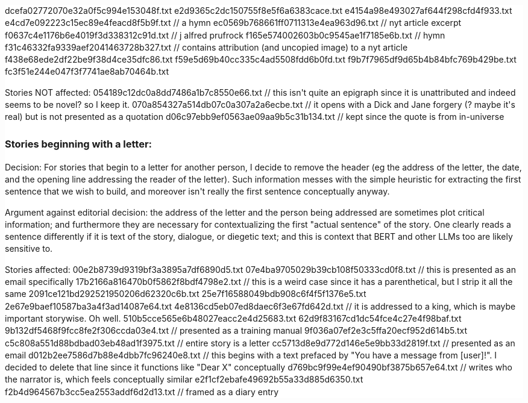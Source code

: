 dcefa02772070e32a0f5c994e153048f.txt
e2d9365c2dc150755f8e5f6a6383cace.txt
e4154a98e493027af644f298cfd4f933.txt
e4cd7e092223c15ec89e4feacd8f5b9f.txt // a hymn
ec0569b768661ff0711313e4ea963d96.txt // nyt article excerpt
f0637c4e1176b6e4019f3d338312c91d.txt // j alfred prufrock
f165e574002603b0c9545ae1f7185e6b.txt // hymn
f31c46332fa9339aef2041463728b327.txt // contains attribution (and uncopied image) to a nyt article
f438e68ede2df22be9f38d4ce35dfc86.txt
f59e5d69b40cc335c4ad5508fdd6b0fd.txt
f9b7f7965df9d65b4b84bfc769b429be.txt
fc3f51e244e047f3f7741ae8ab70464b.txt

Stories NOT affected:
054189c12dc0a8dd7486a1b7c8550e66.txt // this isn't quite an epigraph since it is unattributed and indeed seems to be novel? so I keep it.
070a854327a514db07c0a307a2a6ecbe.txt // it opens with a Dick and Jane forgery (? maybe it's real) but is not presented as a quotation
d06c97ebb9ef0563ae09aa9b5c31b134.txt // kept since the quote is from in-universe


### Stories beginning with a letter:
Decision: For stories that begin to a letter for another person, I decide to remove the header (eg the address of the letter, the date, and the opening line addressing the reader of the letter). Such information messes with the simple heuristic for extracting the first sentence that we wish to build, and moreover isn't really the first sentence conceptually anyway.

Argument against editorial decision: the address of the letter and the person being addressed are sometimes plot critical information; and furthermore they are necessary for contextualizing the first "actual sentence" of the story. One clearly reads a sentence differently if it is text of the story, dialogue, or diegetic text; and this is context that BERT and other LLMs too are likely sensitive to.

Stories affected:
00e2b8739d9319bf3a3895a7df6890d5.txt
07e4ba9705029b39cb108f50333cd0f8.txt // this is presented as an email specifically
17b2166a816470b0f5862f8bdf4798e2.txt // this is a weird case since it has a parenthetical, but I strip it all the same
2091ce121bd292521950206d62320c6b.txt
25e7f16588049bdb908c6f4f5f1376e5.txt
2e67e9baef10587ba3a4f3ad14087e64.txt
4e8136cd5eb07ed8daec6f3e67fd642d.txt // it is addressed to a king, which is maybe important storywise. Oh well.
510b5cce565e6b48027eacc2e4d25683.txt
62d9f83167cd1dc54fce4c27e4f98baf.txt
9b132df5468f9fcc8fe2f306ccda03e4.txt // presented as a training manual
9f036a07ef2e3c5ffa20ecf952d614b5.txt
c5c808a551d88bdbad03eb48ad1f3975.txt // entire story is a letter
cc5713d8e9d772d146e5e9bb33d2819f.txt // presented as an email
d012b2ee7586d7b88e4dbb7fc96240e8.txt // this begins with a text prefaced by "You have a message from [user]!". I decided to delete that line since it functions like "Dear X" conceptually
d769bc9f99e4ef90490bf3875b657e64.txt // writes who the narrator is, which feels conceptually similar
e2f1cf2ebafe49692b55a33d885d6350.txt
f2b4d964567b3cc5ea2553addf6d2d13.txt // framed as a diary entry
